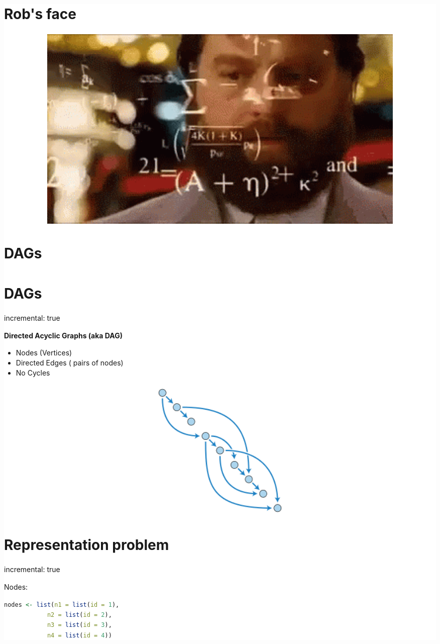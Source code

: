 
Rob's face
========================================================

<img src="./calc.gif" title="plot of chunk unnamed-chunk-6" alt="plot of chunk unnamed-chunk-6" width="80%" style="display: block; margin: auto;" />

DAGs
========================================================

DAGs
========================================================
incremental: true

**Directed Acyclic Graphs (aka DAG)**

* Nodes (Vertices)
* Directed Edges ( pairs of nodes)
* No Cycles


<img src="./wikiDAG.png" title="plot of chunk unnamed-chunk-7" alt="plot of chunk unnamed-chunk-7" width="30%" style="display: block; margin: auto;" />

Representation problem
========================================================
incremental: true

Nodes:

```r
nodes <- list(n1 = list(id = 1),
            n2 = list(id = 2),
            n3 = list(id = 3), 
            n4 = list(id = 4))
```
